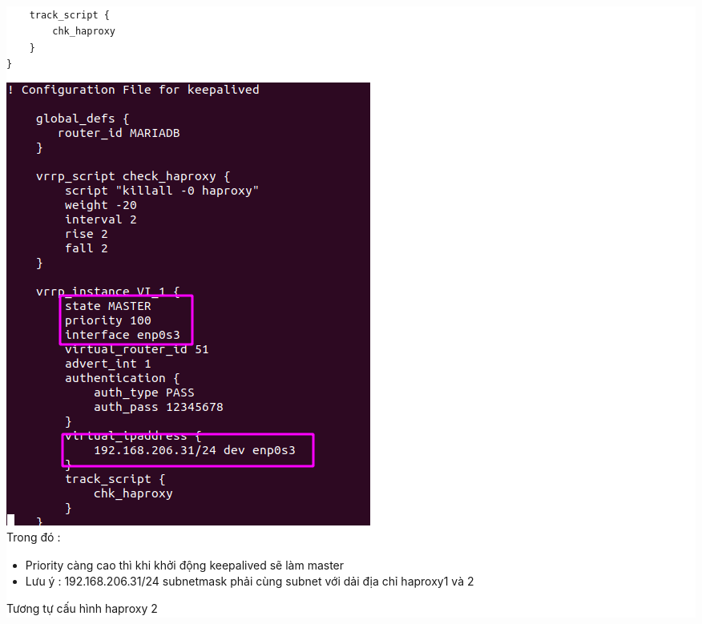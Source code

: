         track_script {
            chk_haproxy
        }
    }
![keepalived2](../img/keepalived2.png)<br>
Trong đó :
- Priority càng cao thì khi khởi động keepalived sẽ làm master
- Lưu ý : 192.168.206.31/24 subnetmask phải cùng subnet với dải địa chỉ haproxy1 và 2

Tương tự cấu hình haproxy 2
